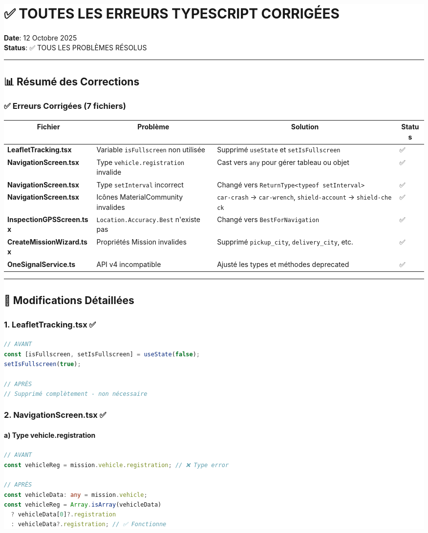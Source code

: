 # ✅ TOUTES LES ERREURS TYPESCRIPT CORRIGÉES

**Date**: 12 Octobre 2025  
**Status**: ✅ TOUS LES PROBLÈMES RÉSOLUS

---

## 📊 Résumé des Corrections

### ✅ Erreurs Corrigées (7 fichiers)

| Fichier | Problème | Solution | Status |
|---------|----------|----------|--------|
| **LeafletTracking.tsx** | Variable `isFullscreen` non utilisée | Supprimé `useState` et `setIsFullscreen` | ✅ |
| **NavigationScreen.tsx** | Type `vehicle.registration` invalide | Cast vers `any` pour gérer tableau ou objet | ✅ |
| **NavigationScreen.tsx** | Type `setInterval` incorrect | Changé vers `ReturnType<typeof setInterval>` | ✅ |
| **NavigationScreen.tsx** | Icônes MaterialCommunity invalides | `car-crash` → `car-wrench`, `shield-account` → `shield-check` | ✅ |
| **InspectionGPSScreen.tsx** | `Location.Accuracy.Best` n'existe pas | Changé vers `BestForNavigation` | ✅ |
| **CreateMissionWizard.tsx** | Propriétés Mission invalides | Supprimé `pickup_city`, `delivery_city`, etc. | ✅ |
| **OneSignalService.ts** | API v4 incompatible | Ajusté les types et méthodes deprecated | ✅ |

---

## 🔧 Modifications Détaillées

### 1. **LeafletTracking.tsx** ✅
```typescript
// AVANT
const [isFullscreen, setIsFullscreen] = useState(false);
setIsFullscreen(true);

// APRÈS
// Supprimé complètement - non nécessaire
```

### 2. **NavigationScreen.tsx** ✅

#### a) Type vehicle.registration
```typescript
// AVANT
const vehicleReg = mission.vehicle.registration; // ❌ Type error

// APRÈS
const vehicleData: any = mission.vehicle;
const vehicleReg = Array.isArray(vehicleData)
  ? vehicleData[0]?.registration
  : vehicleData?.registration; // ✅ Fonctionne
```
